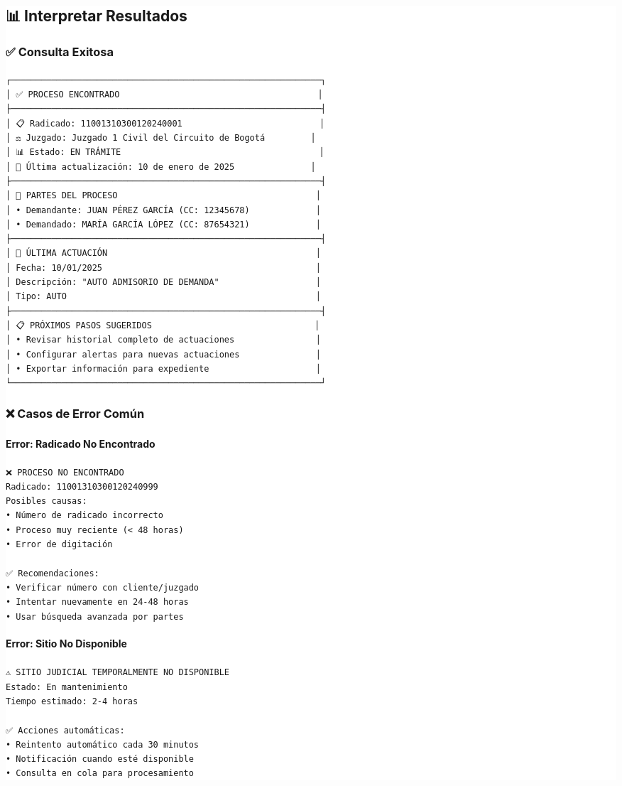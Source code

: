 ## 📊 **Interpretar Resultados**

### **✅ Consulta Exitosa**

```
┌─────────────────────────────────────────────────────────────┐
│ ✅ PROCESO ENCONTRADO                                       │
├─────────────────────────────────────────────────────────────┤
│ 📋 Radicado: 11001310300120240001                           │
│ ⚖️ Juzgado: Juzgado 1 Civil del Circuito de Bogotá         │
│ 📊 Estado: EN TRÁMITE                                       │
│ 📅 Última actualización: 10 de enero de 2025               │
├─────────────────────────────────────────────────────────────┤
│ 👥 PARTES DEL PROCESO                                       │
│ • Demandante: JUAN PÉREZ GARCÍA (CC: 12345678)             │
│ • Demandado: MARÍA GARCÍA LÓPEZ (CC: 87654321)             │
├─────────────────────────────────────────────────────────────┤
│ 📝 ÚLTIMA ACTUACIÓN                                         │
│ Fecha: 10/01/2025                                          │
│ Descripción: "AUTO ADMISORIO DE DEMANDA"                   │
│ Tipo: AUTO                                                 │
├─────────────────────────────────────────────────────────────┤
│ 📋 PRÓXIMOS PASOS SUGERIDOS                                │
│ • Revisar historial completo de actuaciones                │
│ • Configurar alertas para nuevas actuaciones               │
│ • Exportar información para expediente                     │
└─────────────────────────────────────────────────────────────┘
```

### **❌ Casos de Error Común**

#### **Error: Radicado No Encontrado**
```
❌ PROCESO NO ENCONTRADO
Radicado: 11001310300120240999
Posibles causas:
• Número de radicado incorrecto
• Proceso muy reciente (< 48 horas)
• Error de digitación

✅ Recomendaciones:
• Verificar número con cliente/juzgado
• Intentar nuevamente en 24-48 horas
• Usar búsqueda avanzada por partes
```

#### **Error: Sitio No Disponible**
```
⚠️ SITIO JUDICIAL TEMPORALMENTE NO DISPONIBLE
Estado: En mantenimiento
Tiempo estimado: 2-4 horas

✅ Acciones automáticas:
• Reintento automático cada 30 minutos
• Notificación cuando esté disponible
• Consulta en cola para procesamiento
```
